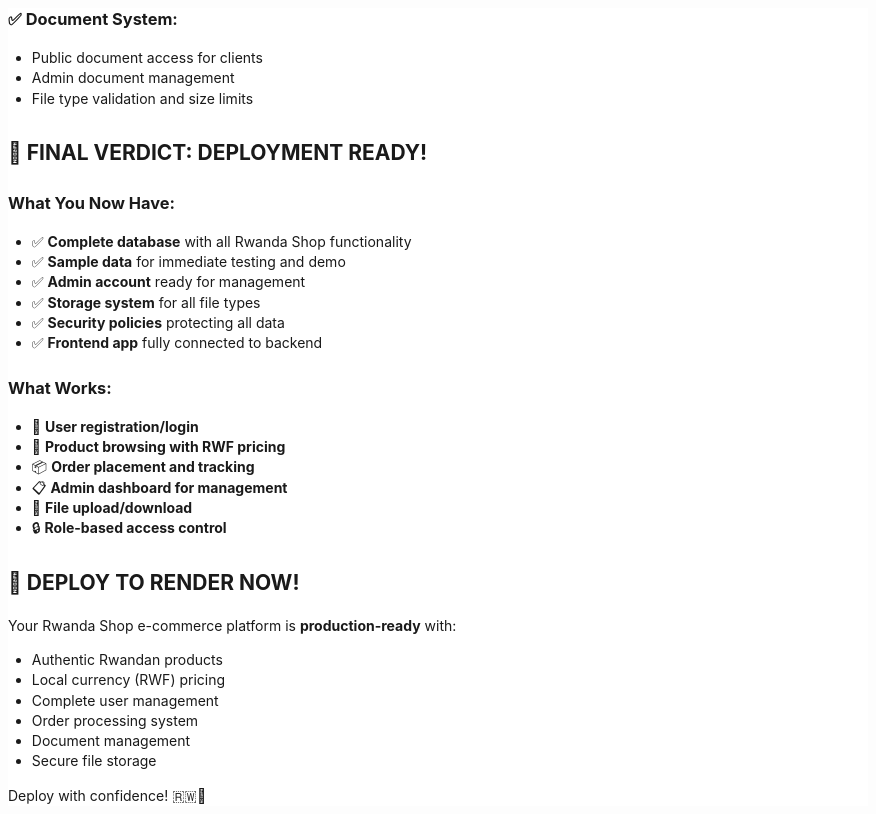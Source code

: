 ### **✅ Document System:**
- Public document access for clients
- Admin document management
- File type validation and size limits

## 🎉 **FINAL VERDICT: DEPLOYMENT READY!**

### **What You Now Have:**
- ✅ **Complete database** with all Rwanda Shop functionality
- ✅ **Sample data** for immediate testing and demo
- ✅ **Admin account** ready for management
- ✅ **Storage system** for all file types
- ✅ **Security policies** protecting all data
- ✅ **Frontend app** fully connected to backend

### **What Works:**
- 👤 **User registration/login**
- 🛒 **Product browsing with RWF pricing**
- 📦 **Order placement and tracking**
- 📋 **Admin dashboard for management**
- 📁 **File upload/download**
- 🔒 **Role-based access control**

## 🚀 **DEPLOY TO RENDER NOW!**

Your Rwanda Shop e-commerce platform is **production-ready** with:
- Authentic Rwandan products
- Local currency (RWF) pricing
- Complete user management
- Order processing system
- Document management
- Secure file storage

Deploy with confidence! 🇷🇼🛒
